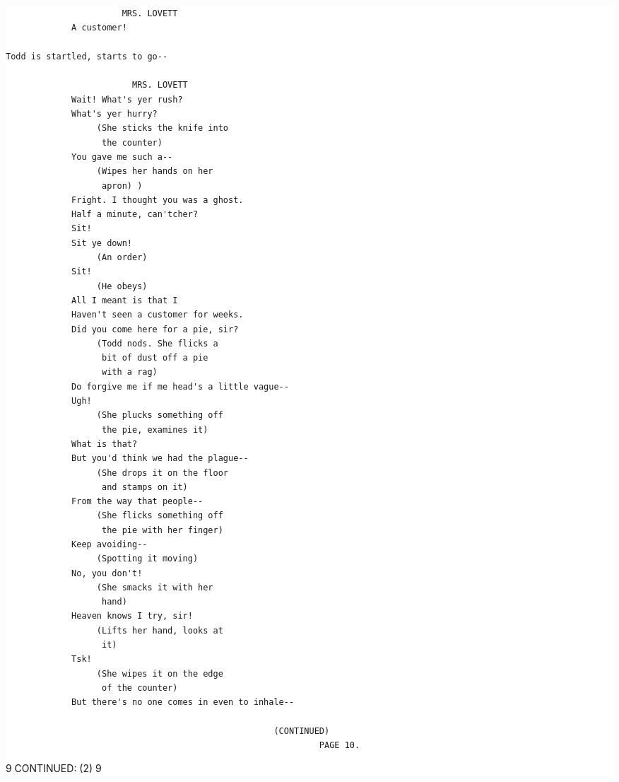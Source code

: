                            MRS. LOVETT
                 A customer!

    Todd is startled, starts to go--

                             MRS. LOVETT
                 Wait! What's yer rush?
                 What's yer hurry?
                      (She sticks the knife into
                       the counter)
                 You gave me such a--
                      (Wipes her hands on her
                       apron) )
                 Fright. I thought you was a ghost.
                 Half a minute, can'tcher?
                 Sit!
                 Sit ye down!
                      (An order)
                 Sit!
                      (He obeys)
                 All I meant is that I
                 Haven't seen a customer for weeks.
                 Did you come here for a pie, sir?
                      (Todd nods. She flicks a
                       bit of dust off a pie
                       with a rag)
                 Do forgive me if me head's a little vague--
                 Ugh!
                      (She plucks something off
                       the pie, examines it)
                 What is that?
                 But you'd think we had the plague--
                      (She drops it on the floor
                       and stamps on it)
                 From the way that people--
                      (She flicks something off
                       the pie with her finger)
                 Keep avoiding--
                      (Spotting it moving)
                 No, you don't!
                      (She smacks it with her
                       hand)
                 Heaven knows I try, sir!
                      (Lifts her hand, looks at
                       it)
                 Tsk!
                      (She wipes it on the edge
                       of the counter)
                 But there's no one comes in even to inhale--

                                                         (CONTINUED)
                                                                  PAGE 10.
9   CONTINUED: (2)                                                9
